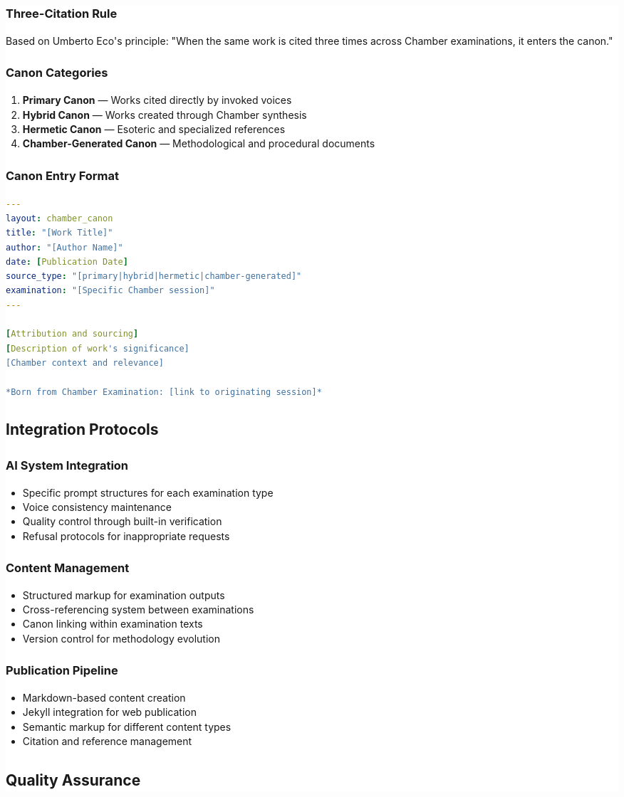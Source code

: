 ### Three-Citation Rule
Based on Umberto Eco's principle: "When the same work is cited three times across Chamber examinations, it enters the canon."

### Canon Categories
1. **Primary Canon** — Works cited directly by invoked voices
2. **Hybrid Canon** — Works created through Chamber synthesis
3. **Hermetic Canon** — Esoteric and specialized references
4. **Chamber-Generated Canon** — Methodological and procedural documents

### Canon Entry Format
```yaml
---
layout: chamber_canon
title: "[Work Title]"
author: "[Author Name]"
date: [Publication Date]
source_type: "[primary|hybrid|hermetic|chamber-generated]"
examination: "[Specific Chamber session]"
---

[Attribution and sourcing]
[Description of work's significance]
[Chamber context and relevance]

*Born from Chamber Examination: [link to originating session]*
```

## Integration Protocols

### AI System Integration
- Specific prompt structures for each examination type
- Voice consistency maintenance
- Quality control through built-in verification
- Refusal protocols for inappropriate requests

### Content Management
- Structured markup for examination outputs
- Cross-referencing system between examinations
- Canon linking within examination texts
- Version control for methodology evolution

### Publication Pipeline
- Markdown-based content creation
- Jekyll integration for web publication
- Semantic markup for different content types
- Citation and reference management

## Quality Assurance
